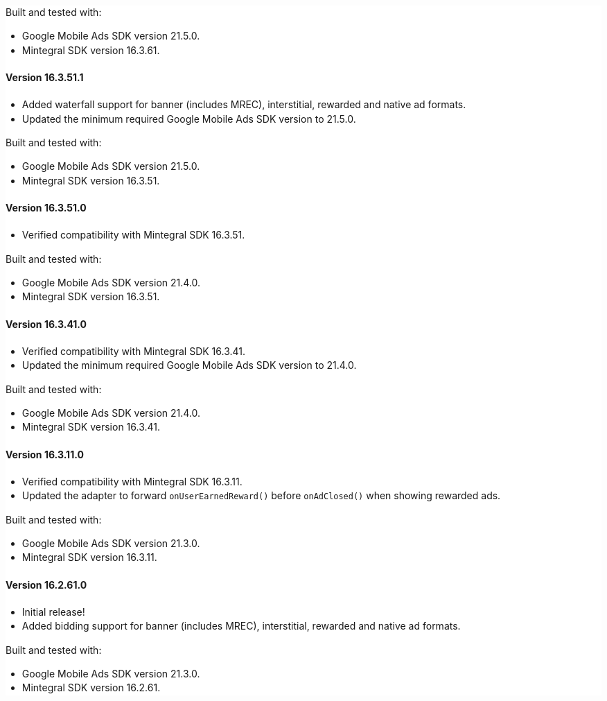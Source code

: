 Built and tested with:
- Google Mobile Ads SDK version 21.5.0.
- Mintegral SDK version 16.3.61.

#### Version 16.3.51.1
- Added waterfall support for banner (includes MREC), interstitial, rewarded and native ad formats.
- Updated the minimum required Google Mobile Ads SDK version to 21.5.0.

Built and tested with:
- Google Mobile Ads SDK version 21.5.0.
- Mintegral SDK version 16.3.51.

#### Version 16.3.51.0
- Verified compatibility with Mintegral SDK 16.3.51.

Built and tested with:
- Google Mobile Ads SDK version 21.4.0.
- Mintegral SDK version 16.3.51.

#### Version 16.3.41.0
- Verified compatibility with Mintegral SDK 16.3.41.
- Updated the minimum required Google Mobile Ads SDK version to 21.4.0.

Built and tested with:
- Google Mobile Ads SDK version 21.4.0.
- Mintegral SDK version 16.3.41.

#### Version 16.3.11.0
- Verified compatibility with Mintegral SDK 16.3.11.
- Updated the adapter to forward `onUserEarnedReward()` before `onAdClosed()` when showing rewarded ads.

Built and tested with:
- Google Mobile Ads SDK version 21.3.0.
- Mintegral SDK version 16.3.11.

#### Version 16.2.61.0
- Initial release!
- Added bidding support for banner (includes MREC), interstitial, rewarded and native ad formats.

Built and tested with:
- Google Mobile Ads SDK version 21.3.0.
- Mintegral SDK version 16.2.61.
